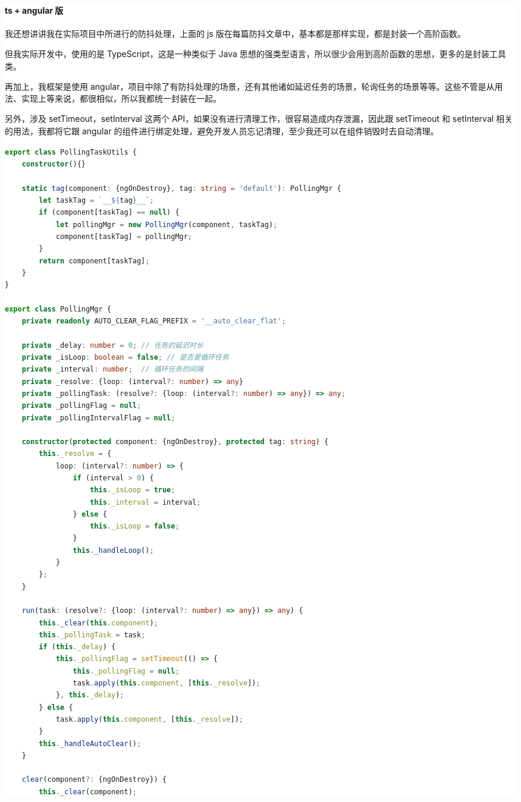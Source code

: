 #### ts + angular 版

我还想讲讲我在实际项目中所进行的防抖处理，上面的 js 版在每篇防抖文章中，基本都是那样实现，都是封装一个高阶函数。

但我实际开发中，使用的是 TypeScript，这是一种类似于 Java 思想的强类型语言，所以很少会用到高阶函数的思想，更多的是封装工具类。

再加上，我框架是使用 angular，项目中除了有防抖处理的场景，还有其他诸如延迟任务的场景，轮询任务的场景等等。这些不管是从用法、实现上等来说，都很相似，所以我都统一封装在一起。

另外，涉及 setTimeout，setInterval 这两个 API，如果没有进行清理工作，很容易造成内存泄漏，因此跟 setTimeout 和 setInterval 相关的用法，我都将它跟 angular 的组件进行绑定处理，避免开发人员忘记清理，至少我还可以在组件销毁时去自动清理。

```typescript
export class PollingTaskUtils {
    constructor(){}
    
    static tag(component: {ngOnDestroy}, tag: string = 'default'): PollingMgr {
        let taskTag = `__${tag}__`;
        if (component[taskTag] == null) {
            let pollingMgr = new PollingMgr(component, taskTag);
            component[taskTag] = pollingMgr;
        }
        return component[taskTag];
    }
}

export class PollingMgr {
    private readonly AUTO_CLEAR_FLAG_PREFIX = '__auto_clear_flat';
    
    private _delay: number = 0; // 任务的延迟时长
    private _isLoop: boolean = false; // 是否是循环任务
    private _interval: number;  // 循环任务的间隔
    private _resolve: {loop: (interval?: number) => any}
    private _pollingTask: (resolve?: {loop: (interval?: number) => any}) => any;
    private _pollingFlag = null;
    private _pollingIntervalFlag = null;
    
    constructor(protected component: {ngOnDestroy}, protected tag: string) {
        this._resolve = {
            loop: (interval?: number) => {
             	if (interval > 0) {
                    this._isLoop = true;
                    this._interval = interval;
                } else {
                    this._isLoop = false;
                }
                this._handleLoop();
            }
        };
    }
    
    run(task: (resolve?: {loop: (interval?: number) => any}) => any) {
    	this._clear(this.component);
        this._pollingTask = task;
        if (this._delay) {
            this._pollingFlag = setTimeout(() => {
                this._pollingFlag = null;
                task.apply(this.component, [this._resolve]);
            }, this._delay);
        } else {
            task.apply(this.component, [this._resolve]);
        }
        this._handleAutoClear();
    }
    
    clear(component?: {ngOnDestroy}) {
        this._clear(component);
```